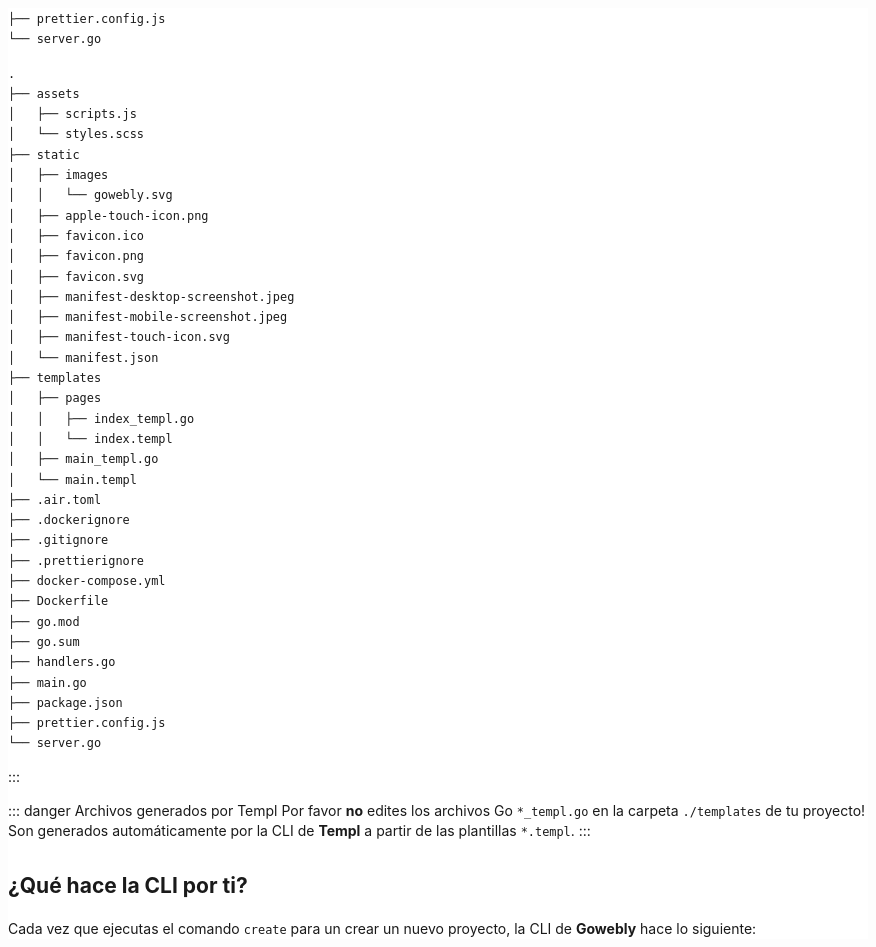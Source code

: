 ```bash{18,19} [Usando html/template]
├── prettier.config.js
└── server.go
```

```bash{19,21} [Usando Templ]
.
├── assets
│   ├── scripts.js
│   └── styles.scss
├── static
│   ├── images
│   │   └── gowebly.svg
│   ├── apple-touch-icon.png
│   ├── favicon.ico
│   ├── favicon.png
│   ├── favicon.svg
│   ├── manifest-desktop-screenshot.jpeg
│   ├── manifest-mobile-screenshot.jpeg
│   ├── manifest-touch-icon.svg
│   └── manifest.json
├── templates
│   ├── pages
│   │   ├── index_templ.go
│   │   └── index.templ
│   ├── main_templ.go
│   └── main.templ
├── .air.toml
├── .dockerignore
├── .gitignore
├── .prettierignore
├── docker-compose.yml
├── Dockerfile
├── go.mod
├── go.sum
├── handlers.go
├── main.go
├── package.json
├── prettier.config.js
└── server.go
```

:::

::: danger Archivos generados por Templ
Por favor **no** edites los archivos Go `*_templ.go` en la carpeta `./templates` de tu proyecto! Son generados automáticamente por la CLI de **Templ** a partir de las plantillas `*.templ`.
:::

## ¿Qué hace la CLI por ti?

Cada vez que ejecutas el comando `create` para un crear un nuevo proyecto, la CLI de **Gowebly** hace lo siguiente:
